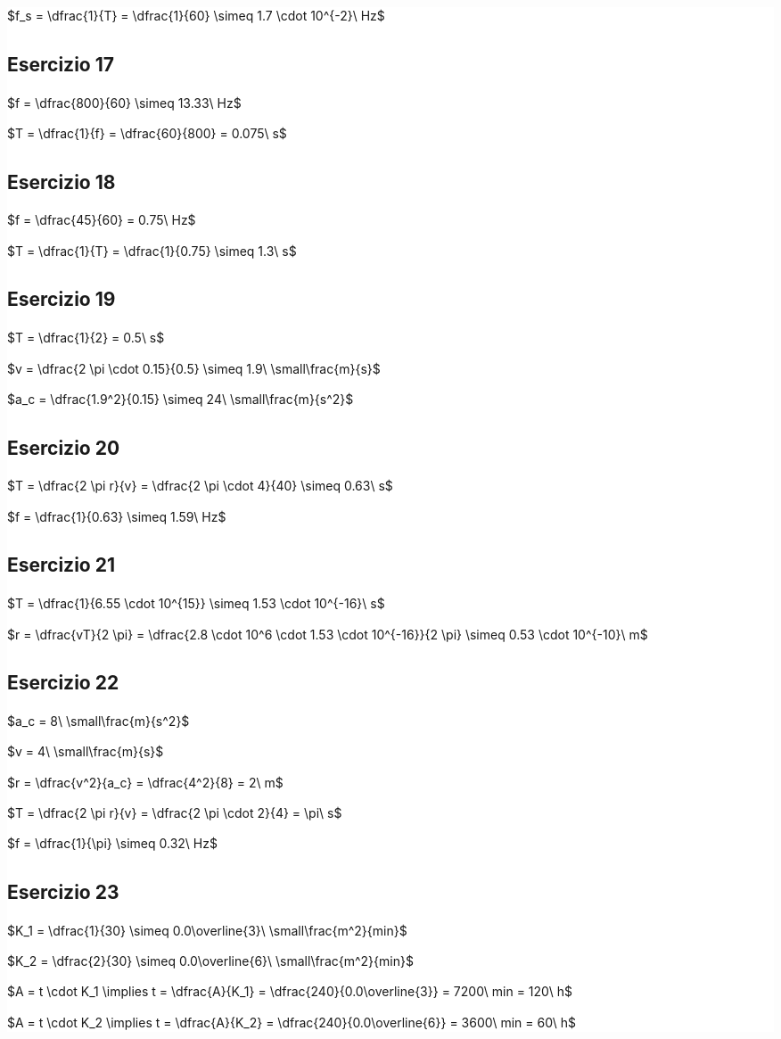 $f_s = \dfrac{1}{T} = \dfrac{1}{60} \simeq 1.7 \cdot 10^{-2}\ Hz$  

## Esercizio 17  

$f = \dfrac{800}{60} \simeq 13.33\ Hz$  

$T = \dfrac{1}{f} = \dfrac{60}{800} = 0.075\ s$  

## Esercizio 18  

$f = \dfrac{45}{60} = 0.75\ Hz$  

$T = \dfrac{1}{T} = \dfrac{1}{0.75} \simeq 1.3\ s$  

## Esercizio 19  

$T = \dfrac{1}{2} = 0.5\ s$  

$v = \dfrac{2 \pi \cdot 0.15}{0.5} \simeq 1.9\ \small\frac{m}{s}$  

$a_c = \dfrac{1.9^2}{0.15} \simeq 24\ \small\frac{m}{s^2}$  

## Esercizio 20  

$T = \dfrac{2 \pi r}{v} = \dfrac{2 \pi \cdot 4}{40} \simeq 0.63\ s$  

$f = \dfrac{1}{0.63} \simeq 1.59\ Hz$  

## Esercizio 21  

$T = \dfrac{1}{6.55 \cdot 10^{15}} \simeq 1.53 \cdot 10^{-16}\ s$  

$r = \dfrac{vT}{2 \pi} = \dfrac{2.8  \cdot 10^6 \cdot 1.53 \cdot 10^{-16}}{2 \pi} \simeq 0.53 \cdot 10^{-10}\ m$  

## Esercizio 22  

$a_c = 8\ \small\frac{m}{s^2}$  

$v = 4\ \small\frac{m}{s}$  

$r = \dfrac{v^2}{a_c} = \dfrac{4^2}{8} = 2\ m$  

$T = \dfrac{2 \pi r}{v} = \dfrac{2 \pi  \cdot 2}{4} = \pi\ s$  

$f = \dfrac{1}{\pi} \simeq 0.32\ Hz$  

## Esercizio 23  

$K_1 = \dfrac{1}{30} \simeq 0.0\overline{3}\ \small\frac{m^2}{min}$  

$K_2 = \dfrac{2}{30} \simeq 0.0\overline{6}\ \small\frac{m^2}{min}$  

$A = t \cdot K_1 \implies t = \dfrac{A}{K_1} = \dfrac{240}{0.0\overline{3}} = 7200\ min = 120\ h$  

$A = t \cdot K_2 \implies t = \dfrac{A}{K_2} = \dfrac{240}{0.0\overline{6}} = 3600\ min = 60\ h$  
